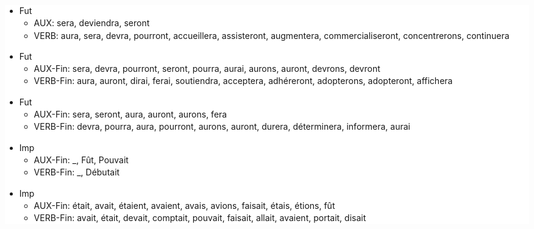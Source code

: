   </td>
  <td width="16%" valign="top">
  <ul>
    <li>Fut
      <ul>
        <li>AUX: sera, deviendra, seront</li>
        <li>VERB: aura, sera, devra, pourront, accueillera, assisteront, augmentera, commercialiseront, concentrerons, continuera</li>
      </ul>
    </li>
  </ul>

  </td>
  <td width="16%" valign="top">
  <ul>
    <li>Fut
      <ul>
        <li>AUX-Fin: sera, devra, pourront, seront, pourra, aurai, aurons, auront, devrons, devront</li>
        <li>VERB-Fin: aura, auront, dirai, ferai, soutiendra, acceptera, adhéreront, adopterons, adopteront, affichera</li>
      </ul>
    </li>
  </ul>

  </td>
  <td width="16%" valign="top">
  <ul>
    <li>Fut
      <ul>
        <li>AUX-Fin: sera, seront, aura, auront, aurons, fera</li>
        <li>VERB-Fin: devra, pourra, aura, pourront, aurons, auront, durera, déterminera, informera, aurai</li>
      </ul>
    </li>
  </ul>

  </td>
  <td width="16%" valign="top">

  </td>
</tr>
<tr>
  <td width="16%" valign="top">
  <ul>
    <li>Imp
      <ul>
        <li>AUX-Fin: _, Fût, Pouvait</li>
        <li>VERB-Fin: _, Débutait</li>
      </ul>
    </li>
  </ul>

  </td>
  <td width="16%" valign="top">
  <ul>
    <li>Imp
      <ul>
        <li>AUX-Fin: était, avait, étaient, avaient, avais, avions, faisait, étais, étions, fût</li>
        <li>VERB-Fin: avait, était, devait, comptait, pouvait, faisait, allait, avaient, portait, disait</li>
      </ul>
    </li>
  </ul>
